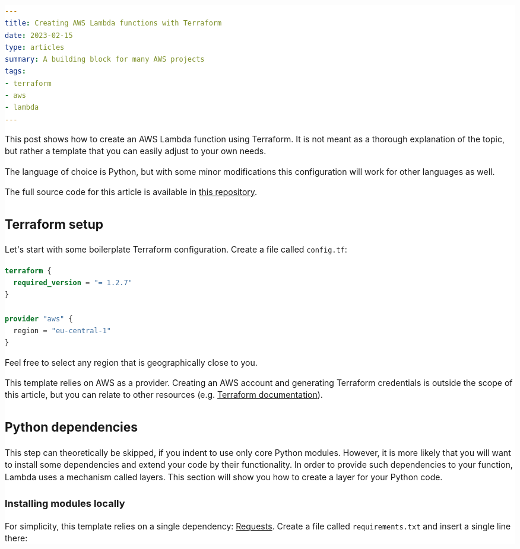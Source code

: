 ```yaml
---
title: Creating AWS Lambda functions with Terraform
date: 2023-02-15
type: articles
summary: A building block for many AWS projects
tags:
- terraform
- aws
- lambda
---
```


This post shows how to create an AWS Lambda function using Terraform. It is not meant as a thorough explanation of the topic, but rather a template that you can easily adjust to your own needs.

The language of choice is Python, but with some minor modifications this configuration will work for other languages as well.

The full source code for this article is available in [this repository](https://github.com/pfertyk/terraform-templates).

## Terraform setup

Let's start with some boilerplate Terraform configuration. Create a file called `config.tf`:

```tf
terraform {
  required_version = "= 1.2.7"
}

provider "aws" {
  region = "eu-central-1"
}
```

Feel free to select any region that is geographically close to you.

This template relies on AWS as a provider. Creating an AWS account and generating Terraform credentials is outside the scope of this article, but you can relate to other resources (e.g. [Terraform documentation](https://registry.terraform.io/providers/hashicorp/aws/latest/docs)).

## Python dependencies

This step can theoretically be skipped, if you indent to use only core Python modules. However, it is more likely that you will want to install some dependencies and extend your code by their functionality. In order to provide such dependencies to your function, Lambda uses a mechanism called layers. This section will show you how to create a layer for your Python code.

### Installing modules locally

For simplicity, this template relies on a single dependency: [Requests](https://docs.python-requests.org/en/latest/index.html). Create a file called `requirements.txt` and insert a single line there:
